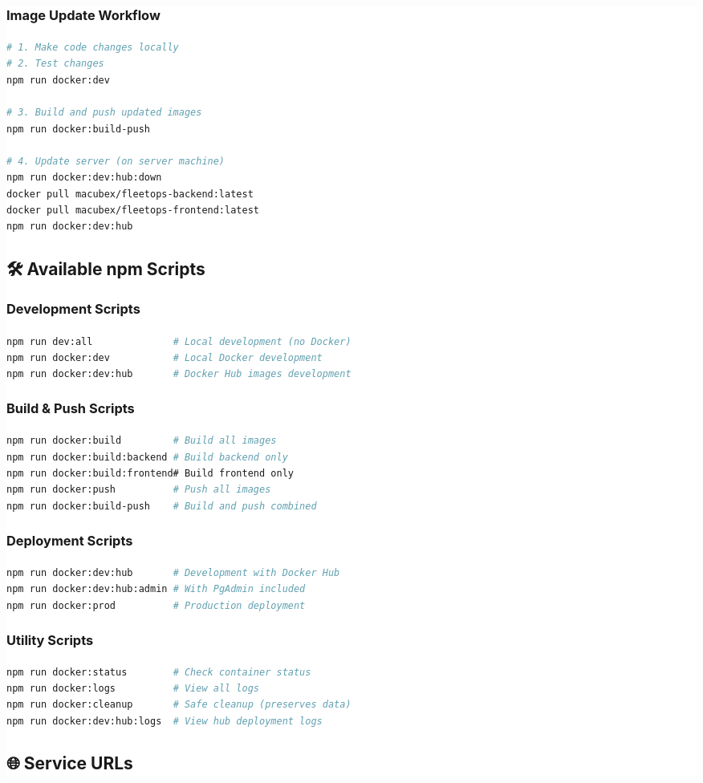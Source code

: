 ### **Image Update Workflow**
```bash
# 1. Make code changes locally
# 2. Test changes
npm run docker:dev

# 3. Build and push updated images
npm run docker:build-push

# 4. Update server (on server machine)
npm run docker:dev:hub:down
docker pull macubex/fleetops-backend:latest
docker pull macubex/fleetops-frontend:latest
npm run docker:dev:hub
```

## 🛠️ Available npm Scripts

### **Development Scripts**
```bash
npm run dev:all              # Local development (no Docker)
npm run docker:dev           # Local Docker development
npm run docker:dev:hub       # Docker Hub images development
```

### **Build & Push Scripts**
```bash
npm run docker:build         # Build all images
npm run docker:build:backend # Build backend only
npm run docker:build:frontend# Build frontend only
npm run docker:push          # Push all images
npm run docker:build-push    # Build and push combined
```

### **Deployment Scripts**
```bash
npm run docker:dev:hub       # Development with Docker Hub
npm run docker:dev:hub:admin # With PgAdmin included
npm run docker:prod          # Production deployment
```

### **Utility Scripts**
```bash
npm run docker:status        # Check container status
npm run docker:logs          # View all logs
npm run docker:cleanup       # Safe cleanup (preserves data)
npm run docker:dev:hub:logs  # View hub deployment logs
```

## 🌐 Service URLs
